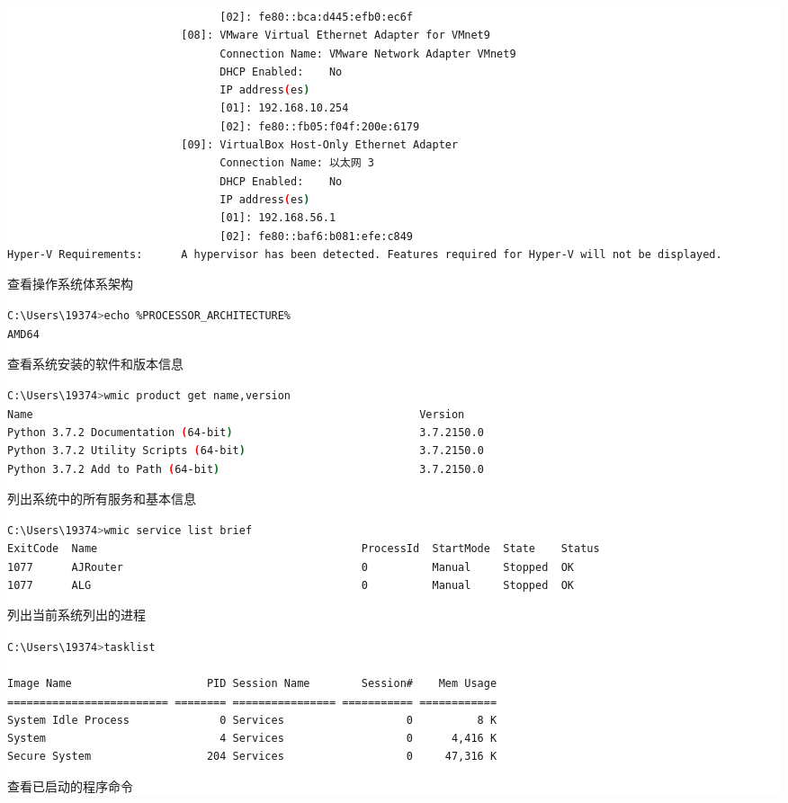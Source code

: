```bash
                                 [02]: fe80::bca:d445:efb0:ec6f
                           [08]: VMware Virtual Ethernet Adapter for VMnet9
                                 Connection Name: VMware Network Adapter VMnet9
                                 DHCP Enabled:    No
                                 IP address(es)
                                 [01]: 192.168.10.254
                                 [02]: fe80::fb05:f04f:200e:6179
                           [09]: VirtualBox Host-Only Ethernet Adapter
                                 Connection Name: 以太网 3
                                 DHCP Enabled:    No
                                 IP address(es)
                                 [01]: 192.168.56.1
                                 [02]: fe80::baf6:b081:efe:c849
Hyper-V Requirements:      A hypervisor has been detected. Features required for Hyper-V will not be displayed.
```

查看操作系统体系架构

```bash
C:\Users\19374>echo %PROCESSOR_ARCHITECTURE%
AMD64
```

查看系统安装的软件和版本信息

```bash
C:\Users\19374>wmic product get name,version
Name                                                            Version
Python 3.7.2 Documentation (64-bit)                             3.7.2150.0
Python 3.7.2 Utility Scripts (64-bit)                           3.7.2150.0
Python 3.7.2 Add to Path (64-bit)                               3.7.2150.0
```

列出系统中的所有服务和基本信息

```bash
C:\Users\19374>wmic service list brief
ExitCode  Name                                         ProcessId  StartMode  State    Status
1077      AJRouter                                     0          Manual     Stopped  OK
1077      ALG                                          0          Manual     Stopped  OK
```

列出当前系统列出的进程

```bash
C:\Users\19374>tasklist

Image Name                     PID Session Name        Session#    Mem Usage
========================= ======== ================ =========== ============
System Idle Process              0 Services                   0          8 K
System                           4 Services                   0      4,416 K
Secure System                  204 Services                   0     47,316 K
```

查看已启动的程序命令
